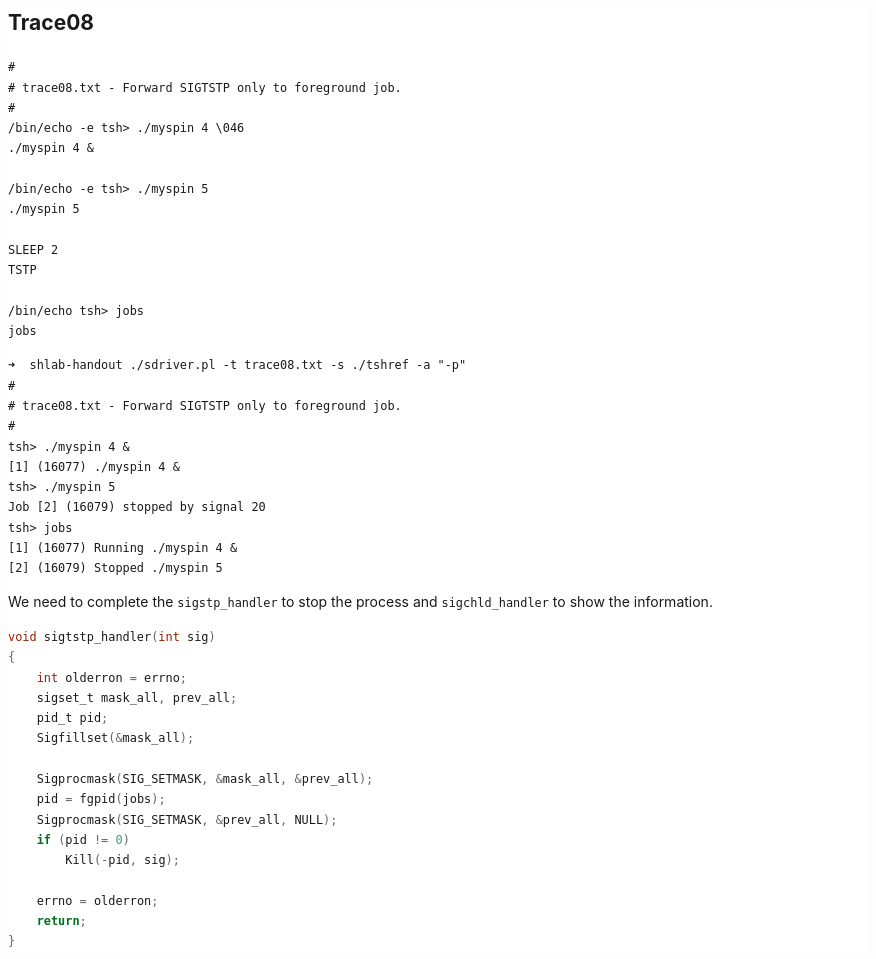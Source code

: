 ## **Trace08**

```
#
# trace08.txt - Forward SIGTSTP only to foreground job.
#
/bin/echo -e tsh> ./myspin 4 \046
./myspin 4 &

/bin/echo -e tsh> ./myspin 5
./myspin 5 

SLEEP 2
TSTP

/bin/echo tsh> jobs
jobs

```

```
➜  shlab-handout ./sdriver.pl -t trace08.txt -s ./tshref -a "-p"
#
# trace08.txt - Forward SIGTSTP only to foreground job.
#
tsh> ./myspin 4 &
[1] (16077) ./myspin 4 &
tsh> ./myspin 5
Job [2] (16079) stopped by signal 20
tsh> jobs
[1] (16077) Running ./myspin 4 &
[2] (16079) Stopped ./myspin 5 
```

We need to complete the `sigstp_handler` to stop the process and `sigchld_handler` to show the information.

```c
void sigtstp_handler(int sig)
{
    int olderron = errno;
    sigset_t mask_all, prev_all;
    pid_t pid;
    Sigfillset(&mask_all);

    Sigprocmask(SIG_SETMASK, &mask_all, &prev_all);
    pid = fgpid(jobs);
    Sigprocmask(SIG_SETMASK, &prev_all, NULL);
    if (pid != 0)
        Kill(-pid, sig);

    errno = olderron;
    return;
}
```
